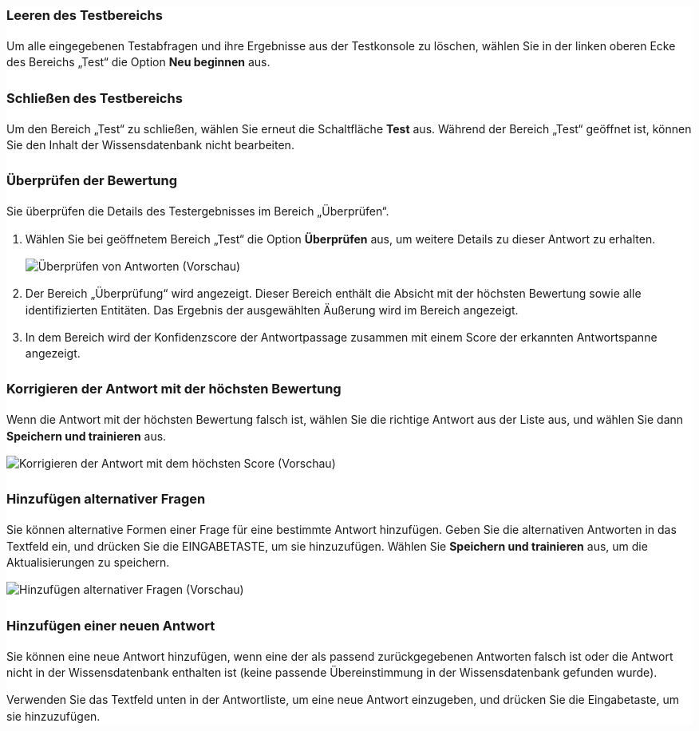 ### <a name="clear-test-panel"></a>Leeren des Testbereichs

Um alle eingegebenen Testabfragen und ihre Ergebnisse aus der Testkonsole zu löschen, wählen Sie in der linken oberen Ecke des Bereichs „Test“ die Option **Neu beginnen** aus.

### <a name="close-test-panel"></a>Schließen des Testbereichs

Um den Bereich „Test“ zu schließen, wählen Sie erneut die Schaltfläche **Test** aus. Während der Bereich „Test“ geöffnet ist, können Sie den Inhalt der Wissensdatenbank nicht bearbeiten.

### <a name="inspect-score"></a>Überprüfen der Bewertung

Sie überprüfen die Details des Testergebnisses im Bereich „Überprüfen“.

1.  Wählen Sie bei geöffnetem Bereich „Test“ die Option **Überprüfen** aus, um weitere Details zu dieser Antwort zu erhalten.

    ![Überprüfen von Antworten (Vorschau)](../media/qnamaker-how-to-test-knowledge-bases/inspect-with-managed.png)

2.  Der Bereich „Überprüfung“ wird angezeigt. Dieser Bereich enthält die Absicht mit der höchsten Bewertung sowie alle identifizierten Entitäten. Das Ergebnis der ausgewählten Äußerung wird im Bereich angezeigt.
3. In dem Bereich wird der Konfidenzscore der Antwortpassage zusammen mit einem Score der erkannten Antwortspanne angezeigt.

### <a name="correct-the-top-scoring-answer"></a>Korrigieren der Antwort mit der höchsten Bewertung

Wenn die Antwort mit der höchsten Bewertung falsch ist, wählen Sie die richtige Antwort aus der Liste aus, und wählen Sie dann **Speichern und trainieren** aus.

![Korrigieren der Antwort mit dem höchsten Score (Vorschau)](../media/qnamaker-how-to-test-knowledge-bases/choose-answer-managed.png)

### <a name="add-alternate-questions"></a>Hinzufügen alternativer Fragen

Sie können alternative Formen einer Frage für eine bestimmte Antwort hinzufügen. Geben Sie die alternativen Antworten in das Textfeld ein, und drücken Sie die EINGABETASTE, um sie hinzuzufügen. Wählen Sie **Speichern und trainieren** aus, um die Aktualisierungen zu speichern.

![Hinzufügen alternativer Fragen (Vorschau)](../media/qnamaker-how-to-test-knowledge-bases/add-alternate-question-with-managed.png)

### <a name="add-a-new-answer"></a>Hinzufügen einer neuen Antwort

Sie können eine neue Antwort hinzufügen, wenn eine der als passend zurückgegebenen Antworten falsch ist oder die Antwort nicht in der Wissensdatenbank enthalten ist (keine passende Übereinstimmung in der Wissensdatenbank gefunden wurde).

Verwenden Sie das Textfeld unten in der Antwortliste, um eine neue Antwort einzugeben, und drücken Sie die Eingabetaste, um sie hinzuzufügen.
